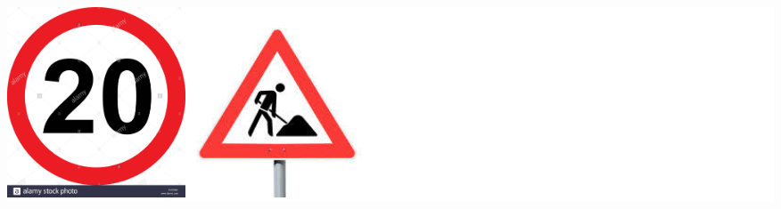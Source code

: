 <img src="/test_images/test3.jpg " width="200" />
<img src="/test_images/test4.jpeg " width="200" />